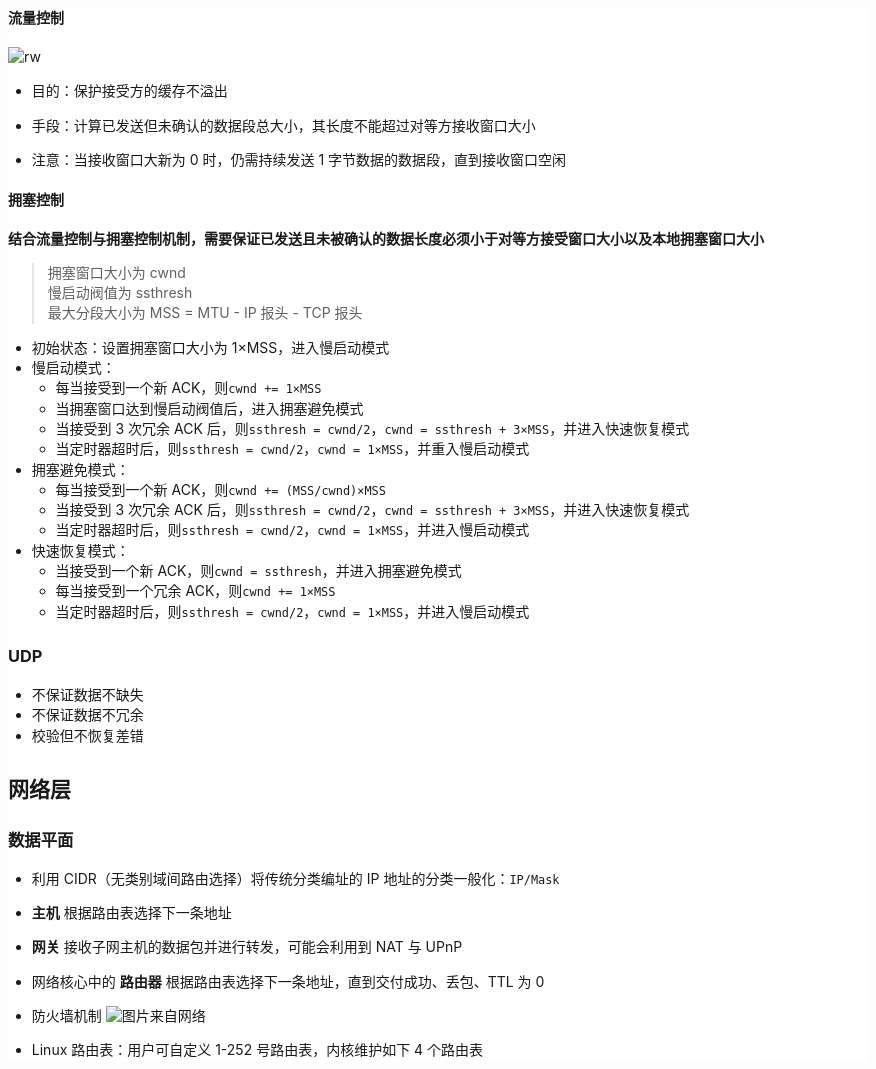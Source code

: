 #### 流量控制

![rw](images/rwin.png)

- 目的：保护接受方的缓存不溢出

- 手段：计算已发送但未确认的数据段总大小，其长度不能超过对等方接收窗口大小

- 注意：当接收窗口大新为 0 时，仍需持续发送 1 字节数据的数据段，直到接收窗口空闲

#### 拥塞控制

**结合流量控制与拥塞控制机制，需要保证已发送且未被确认的数据长度必须小于对等方接受窗口大小以及本地拥塞窗口大小**

> 拥塞窗口大小为 cwnd  
> 慢启动阀值为 ssthresh  
> 最大分段大小为 MSS = MTU - IP 报头 - TCP 报头

- 初始状态：设置拥塞窗口大小为 1×MSS，进入慢启动模式
- 慢启动模式：
  - 每当接受到一个新 ACK，则`cwnd += 1×MSS`
  - 当拥塞窗口达到慢启动阀值后，进入拥塞避免模式
  - 当接受到 3 次冗余 ACK 后，则`ssthresh = cwnd/2`，`cwnd = ssthresh + 3×MSS`，并进入快速恢复模式
  - 当定时器超时后，则`ssthresh = cwnd/2`，`cwnd = 1×MSS`，并重入慢启动模式
- 拥塞避免模式：
  - 每当接受到一个新 ACK，则`cwnd += (MSS/cwnd)×MSS`
  - 当接受到 3 次冗余 ACK 后，则`ssthresh = cwnd/2`，`cwnd = ssthresh + 3×MSS`，并进入快速恢复模式
  - 当定时器超时后，则`ssthresh = cwnd/2`，`cwnd = 1×MSS`，并进入慢启动模式
- 快速恢复模式：
  - 当接受到一个新 ACK，则`cwnd = ssthresh`，并进入拥塞避免模式
  - 每当接受到一个冗余 ACK，则`cwnd += 1×MSS`
  - 当定时器超时后，则`ssthresh = cwnd/2`，`cwnd = 1×MSS`，并进入慢启动模式

### UDP

- 不保证数据不缺失
- 不保证数据不冗余
- 校验但不恢复差错

## 网络层

### 数据平面

- 利用 CIDR（无类别域间路由选择）将传统分类编址的 IP 地址的分类一般化：`IP/Mask`

- **主机** 根据路由表选择下一条地址

- **网关** 接收子网主机的数据包并进行转发，可能会利用到 NAT 与 UPnP

- 网络核心中的 **路由器** 根据路由表选择下一条地址，直到交付成功、丢包、TTL 为 0

- 防火墙机制
  ![图片来自网络](images/netfilter.jpg)

- Linux 路由表：用户可自定义 1-252 号路由表，内核维护如下 4 个路由表
